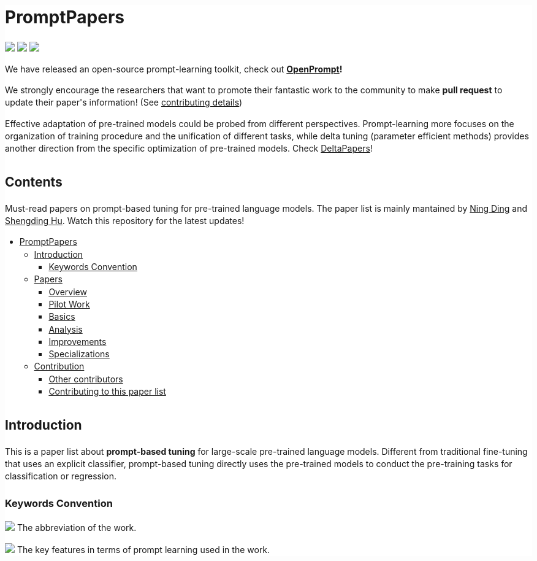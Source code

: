 # PromptPapers


![](https://img.shields.io/github/last-commit/thunlp/PromptPapers?color=green) ![](https://img.shields.io/badge/PaperNumber-65-brightgreen) ![](https://img.shields.io/badge/PRs-Welcome-red) 

We have released an open-source prompt-learning toolkit, check out **[OpenPrompt](https://github.com/thunlp/OpenPrompt)!**

We strongly encourage the researchers that want to promote their fantastic work to the community to make **pull request** to update their paper's information! (See [contributing details](#contribution))

Effective adaptation of pre-trained models could be probed from different perspectives. Prompt-learning more focuses on the organization of training procedure and the unification of different tasks, while delta tuning (parameter efficient methods) provides another direction from the specific optimization of pre-trained models. Check [DeltaPapers](https://github.com/thunlp/DeltaPapers)!


## Contents

Must-read papers on prompt-based tuning for pre-trained language models. The paper list is mainly mantained by [Ning Ding](https://github.com/ningding97) and [Shengding Hu](https://github.com/shengdinghu). Watch this repository for the latest updates!

- [PromptPapers](#promptpapers)
  - [Introduction](#introduction)
    - [Keywords Convention](#keywords-convention)
  - [Papers](#papers)
    - [Overview](#overview)
    - [Pilot Work](#pilot-work)
    - [Basics](#basics)
    - [Analysis](#analysis)
    - [Improvements](#improvements)
    - [Specializations](#specializations)
  - [Contribution](#contribution)
    - [Other contributors](#other-contributors)
    - [Contributing to this paper list](#contributing-to-this-paper-list)




## Introduction

This is a paper list about **prompt-based tuning** for large-scale pre-trained language models. Different from traditional fine-tuning that uses an explicit classifier, prompt-based tuning directly uses the pre-trained models to conduct the pre-training tasks for classification or regression. 

### Keywords Convention

![](https://img.shields.io/badge/T5-blue) The abbreviation of the work.

![](https://img.shields.io/badge/Continous_Template-red) The key features in terms of prompt learning used in the work.
